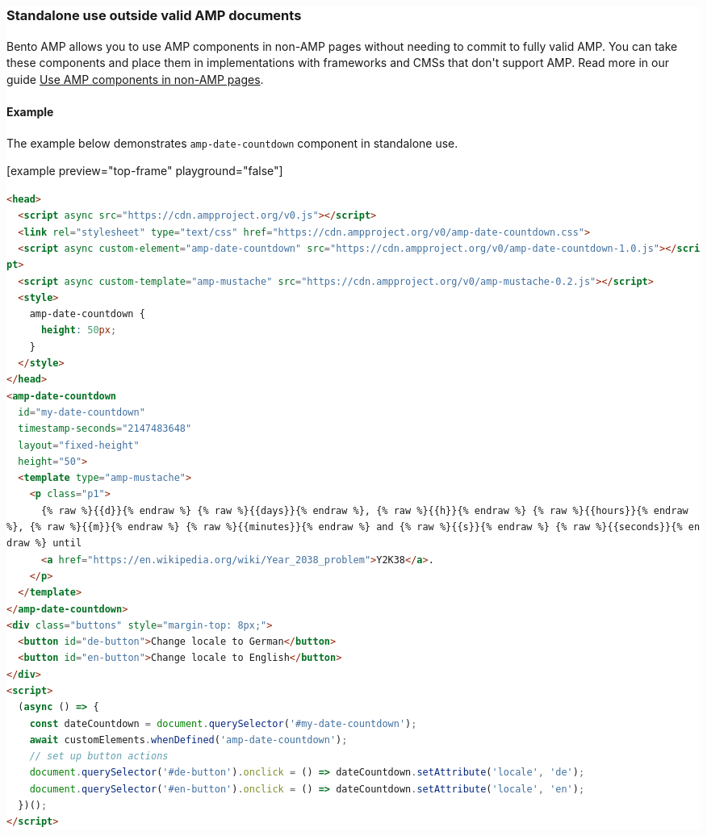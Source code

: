 ### Standalone use outside valid AMP documents

Bento AMP allows you to use AMP components in non-AMP pages without needing to commit to fully valid AMP. You can take these components and place them in implementations with frameworks and CMSs that don't support AMP. Read more in our guide [Use AMP components in non-AMP pages](https://amp.dev/documentation/guides-and-tutorials/start/bento_guide/).

#### Example

The example below demonstrates `amp-date-countdown` component in standalone use.

[example preview="top-frame" playground="false"]

```html
<head>
  <script async src="https://cdn.ampproject.org/v0.js"></script>
  <link rel="stylesheet" type="text/css" href="https://cdn.ampproject.org/v0/amp-date-countdown.css">
  <script async custom-element="amp-date-countdown" src="https://cdn.ampproject.org/v0/amp-date-countdown-1.0.js"></script>
  <script async custom-template="amp-mustache" src="https://cdn.ampproject.org/v0/amp-mustache-0.2.js"></script>
  <style>
    amp-date-countdown {
      height: 50px;
    }
  </style>
</head>
<amp-date-countdown
  id="my-date-countdown"
  timestamp-seconds="2147483648"
  layout="fixed-height"
  height="50">
  <template type="amp-mustache">
    <p class="p1">
      {% raw %}{{d}}{% endraw %} {% raw %}{{days}}{% endraw %}, {% raw %}{{h}}{% endraw %} {% raw %}{{hours}}{% endraw %}, {% raw %}{{m}}{% endraw %} {% raw %}{{minutes}}{% endraw %} and {% raw %}{{s}}{% endraw %} {% raw %}{{seconds}}{% endraw %} until
      <a href="https://en.wikipedia.org/wiki/Year_2038_problem">Y2K38</a>.
    </p>
  </template>
</amp-date-countdown>
<div class="buttons" style="margin-top: 8px;">
  <button id="de-button">Change locale to German</button>
  <button id="en-button">Change locale to English</button>
</div>
<script>
  (async () => {
    const dateCountdown = document.querySelector('#my-date-countdown');
    await customElements.whenDefined('amp-date-countdown');
    // set up button actions
    document.querySelector('#de-button').onclick = () => dateCountdown.setAttribute('locale', 'de');
    document.querySelector('#en-button').onclick = () => dateCountdown.setAttribute('locale', 'en');
  })();
</script>
```
